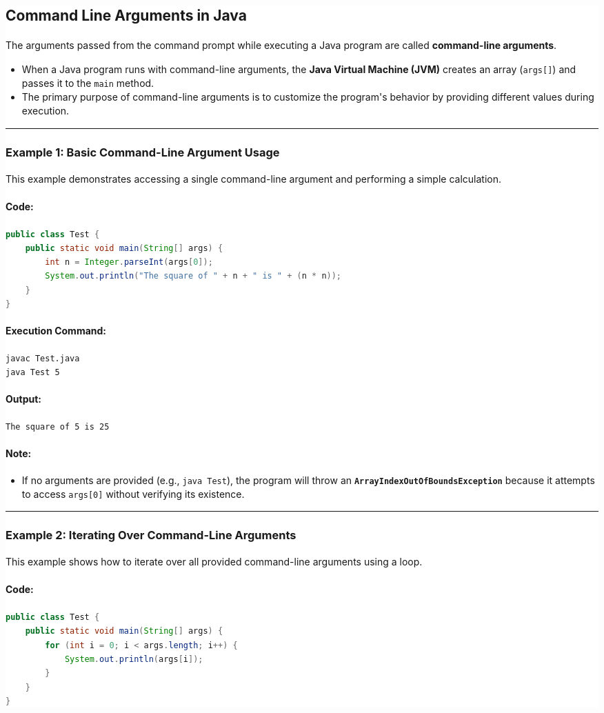 
## **Command Line Arguments in Java**

The arguments passed from the command prompt while executing a Java program are called **command-line arguments**.

- When a Java program runs with command-line arguments, the **Java Virtual Machine (JVM)** creates an array (`args[]`) and passes it to the `main` method.
- The primary purpose of command-line arguments is to customize the program's behavior by providing different values during execution.

---

### **Example 1: Basic Command-Line Argument Usage**

This example demonstrates accessing a single command-line argument and performing a simple calculation.

#### **Code:**
```java
public class Test {
    public static void main(String[] args) {
        int n = Integer.parseInt(args[0]);
        System.out.println("The square of " + n + " is " + (n * n));
    }
}
```

#### **Execution Command:**
```sh
javac Test.java
java Test 5
```

#### **Output:**
```
The square of 5 is 25
```

#### **Note:**
- If no arguments are provided (e.g., `java Test`), the program will throw an **`ArrayIndexOutOfBoundsException`** because it attempts to access `args[0]` without verifying its existence.

---

### **Example 2: Iterating Over Command-Line Arguments**

This example shows how to iterate over all provided command-line arguments using a loop.

#### **Code:**
```java
public class Test {
    public static void main(String[] args) {
        for (int i = 0; i < args.length; i++) {
            System.out.println(args[i]);
        }
    }
}
```
